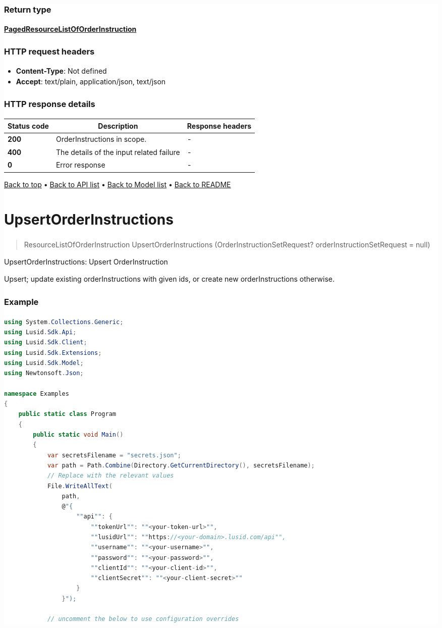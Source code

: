 ### Return type

[**PagedResourceListOfOrderInstruction**](PagedResourceListOfOrderInstruction.md)

### HTTP request headers

 - **Content-Type**: Not defined
 - **Accept**: text/plain, application/json, text/json


### HTTP response details
| Status code | Description | Response headers |
|-------------|-------------|------------------|
| **200** | OrderInstructions in scope. |  -  |
| **400** | The details of the input related failure |  -  |
| **0** | Error response |  -  |

[Back to top](#) &#8226; [Back to API list](../README.md#documentation-for-api-endpoints) &#8226; [Back to Model list](../README.md#documentation-for-models) &#8226; [Back to README](../README.md)

<a id="upsertorderinstructions"></a>
# **UpsertOrderInstructions**
> ResourceListOfOrderInstruction UpsertOrderInstructions (OrderInstructionSetRequest? orderInstructionSetRequest = null)

UpsertOrderInstructions: Upsert OrderInstruction

Upsert; update existing orderInstructions with given ids, or create new orderInstructions otherwise.

### Example
```csharp
using System.Collections.Generic;
using Lusid.Sdk.Api;
using Lusid.Sdk.Client;
using Lusid.Sdk.Extensions;
using Lusid.Sdk.Model;
using Newtonsoft.Json;

namespace Examples
{
    public static class Program
    {
        public static void Main()
        {
            var secretsFilename = "secrets.json";
            var path = Path.Combine(Directory.GetCurrentDirectory(), secretsFilename);
            // Replace with the relevant values
            File.WriteAllText(
                path, 
                @"{
                    ""api"": {
                        ""tokenUrl"": ""<your-token-url>"",
                        ""lusidUrl"": ""https://<your-domain>.lusid.com/api"",
                        ""username"": ""<your-username>"",
                        ""password"": ""<your-password>"",
                        ""clientId"": ""<your-client-id>"",
                        ""clientSecret"": ""<your-client-secret>""
                    }
                }");

            // uncomment the below to use configuration overrides
```